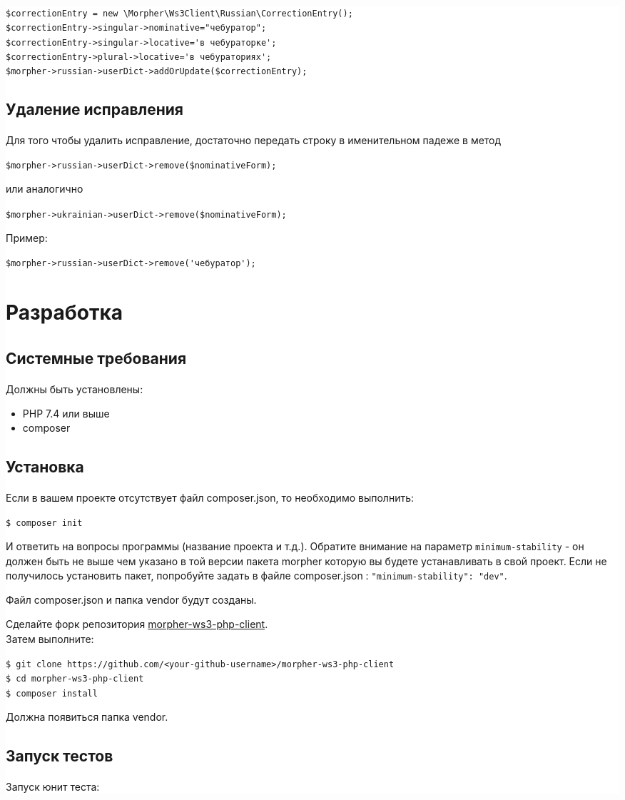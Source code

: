     $correctionEntry = new \Morpher\Ws3Client\Russian\CorrectionEntry();  
    $correctionEntry->singular->nominative="чебуратор";  
    $correctionEntry->singular->locative='в чебураторке';  
    $correctionEntry->plural->locative='в чебураториях';  
    $morpher->russian->userDict->addOrUpdate($correctionEntry);  
  
## Удаление исправления

Для того чтобы удалить исправление, достаточно передать строку в именительном падеже в метод   
      
    $morpher->russian->userDict->remove($nominativeForm);     

или аналогично   
      
    $morpher->ukrainian->userDict->remove($nominativeForm);  
  
Пример:  
      
    $morpher->russian->userDict->remove('чебуратор');  
  
# <a name="dev"></a>Разработка

## <a name="devsys"></a>Системные требования
Должны быть установлены:
* PHP 7.4 или выше
* composer
  
## <a name="devinstall"></a>Установка
  
Если в вашем проекте отсутствует файл composer.json,
то необходимо выполнить:

    $ composer init
  
И ответить на вопросы программы (название проекта и т.д.). Обратите внимание на параметр ``minimum-stability`` - он должен быть не выше чем указано в той версии пакета morpher которую вы будете устанавливать в свой проект. Если не получилось установить пакет, попробуйте задать в файле composer.json :    ``"minimum-stability": "dev"``.   

Файл composer.json и папка vendor будут созданы.  
  
Сделайте форк репозитория [morpher-ws3-php-client](https://github.com/morpher-ru/morpher-ws3-php-client).  
Затем выполните:  

    $ git clone https://github.com/<your-github-username>/morpher-ws3-php-client  
    $ cd morpher-ws3-php-client  
    $ composer install  
Должна появиться папка vendor.
  
## Запуск тестов  
  
Запуск юнит теста:
